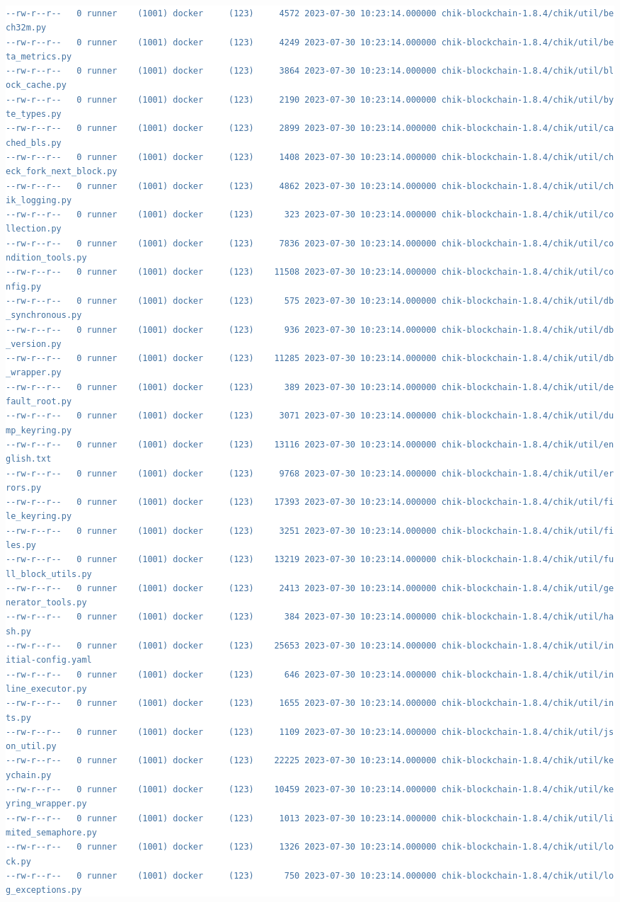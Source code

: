 ```diff
--rw-r--r--   0 runner    (1001) docker     (123)     4572 2023-07-30 10:23:14.000000 chik-blockchain-1.8.4/chik/util/bech32m.py
--rw-r--r--   0 runner    (1001) docker     (123)     4249 2023-07-30 10:23:14.000000 chik-blockchain-1.8.4/chik/util/beta_metrics.py
--rw-r--r--   0 runner    (1001) docker     (123)     3864 2023-07-30 10:23:14.000000 chik-blockchain-1.8.4/chik/util/block_cache.py
--rw-r--r--   0 runner    (1001) docker     (123)     2190 2023-07-30 10:23:14.000000 chik-blockchain-1.8.4/chik/util/byte_types.py
--rw-r--r--   0 runner    (1001) docker     (123)     2899 2023-07-30 10:23:14.000000 chik-blockchain-1.8.4/chik/util/cached_bls.py
--rw-r--r--   0 runner    (1001) docker     (123)     1408 2023-07-30 10:23:14.000000 chik-blockchain-1.8.4/chik/util/check_fork_next_block.py
--rw-r--r--   0 runner    (1001) docker     (123)     4862 2023-07-30 10:23:14.000000 chik-blockchain-1.8.4/chik/util/chik_logging.py
--rw-r--r--   0 runner    (1001) docker     (123)      323 2023-07-30 10:23:14.000000 chik-blockchain-1.8.4/chik/util/collection.py
--rw-r--r--   0 runner    (1001) docker     (123)     7836 2023-07-30 10:23:14.000000 chik-blockchain-1.8.4/chik/util/condition_tools.py
--rw-r--r--   0 runner    (1001) docker     (123)    11508 2023-07-30 10:23:14.000000 chik-blockchain-1.8.4/chik/util/config.py
--rw-r--r--   0 runner    (1001) docker     (123)      575 2023-07-30 10:23:14.000000 chik-blockchain-1.8.4/chik/util/db_synchronous.py
--rw-r--r--   0 runner    (1001) docker     (123)      936 2023-07-30 10:23:14.000000 chik-blockchain-1.8.4/chik/util/db_version.py
--rw-r--r--   0 runner    (1001) docker     (123)    11285 2023-07-30 10:23:14.000000 chik-blockchain-1.8.4/chik/util/db_wrapper.py
--rw-r--r--   0 runner    (1001) docker     (123)      389 2023-07-30 10:23:14.000000 chik-blockchain-1.8.4/chik/util/default_root.py
--rw-r--r--   0 runner    (1001) docker     (123)     3071 2023-07-30 10:23:14.000000 chik-blockchain-1.8.4/chik/util/dump_keyring.py
--rw-r--r--   0 runner    (1001) docker     (123)    13116 2023-07-30 10:23:14.000000 chik-blockchain-1.8.4/chik/util/english.txt
--rw-r--r--   0 runner    (1001) docker     (123)     9768 2023-07-30 10:23:14.000000 chik-blockchain-1.8.4/chik/util/errors.py
--rw-r--r--   0 runner    (1001) docker     (123)    17393 2023-07-30 10:23:14.000000 chik-blockchain-1.8.4/chik/util/file_keyring.py
--rw-r--r--   0 runner    (1001) docker     (123)     3251 2023-07-30 10:23:14.000000 chik-blockchain-1.8.4/chik/util/files.py
--rw-r--r--   0 runner    (1001) docker     (123)    13219 2023-07-30 10:23:14.000000 chik-blockchain-1.8.4/chik/util/full_block_utils.py
--rw-r--r--   0 runner    (1001) docker     (123)     2413 2023-07-30 10:23:14.000000 chik-blockchain-1.8.4/chik/util/generator_tools.py
--rw-r--r--   0 runner    (1001) docker     (123)      384 2023-07-30 10:23:14.000000 chik-blockchain-1.8.4/chik/util/hash.py
--rw-r--r--   0 runner    (1001) docker     (123)    25653 2023-07-30 10:23:14.000000 chik-blockchain-1.8.4/chik/util/initial-config.yaml
--rw-r--r--   0 runner    (1001) docker     (123)      646 2023-07-30 10:23:14.000000 chik-blockchain-1.8.4/chik/util/inline_executor.py
--rw-r--r--   0 runner    (1001) docker     (123)     1655 2023-07-30 10:23:14.000000 chik-blockchain-1.8.4/chik/util/ints.py
--rw-r--r--   0 runner    (1001) docker     (123)     1109 2023-07-30 10:23:14.000000 chik-blockchain-1.8.4/chik/util/json_util.py
--rw-r--r--   0 runner    (1001) docker     (123)    22225 2023-07-30 10:23:14.000000 chik-blockchain-1.8.4/chik/util/keychain.py
--rw-r--r--   0 runner    (1001) docker     (123)    10459 2023-07-30 10:23:14.000000 chik-blockchain-1.8.4/chik/util/keyring_wrapper.py
--rw-r--r--   0 runner    (1001) docker     (123)     1013 2023-07-30 10:23:14.000000 chik-blockchain-1.8.4/chik/util/limited_semaphore.py
--rw-r--r--   0 runner    (1001) docker     (123)     1326 2023-07-30 10:23:14.000000 chik-blockchain-1.8.4/chik/util/lock.py
--rw-r--r--   0 runner    (1001) docker     (123)      750 2023-07-30 10:23:14.000000 chik-blockchain-1.8.4/chik/util/log_exceptions.py
```